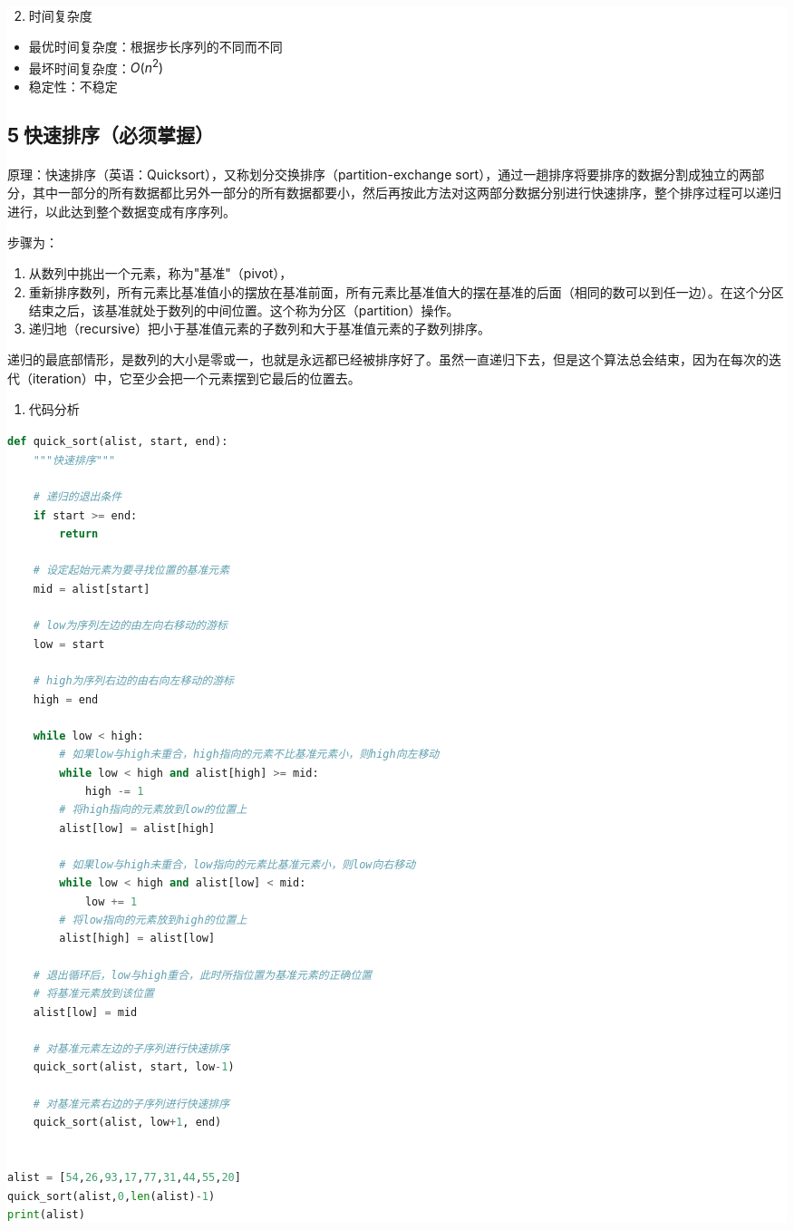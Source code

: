 2. 时间复杂度

- 最优时间复杂度：根据步长序列的不同而不同
- 最坏时间复杂度：$O(n^2)$
- 稳定性：不稳定

## 5 快速排序（必须掌握）

原理：快速排序（英语：Quicksort），又称划分交换排序（partition-exchange sort），通过一趟排序将要排序的数据分割成独立的两部分，其中一部分的所有数据都比另外一部分的所有数据都要小，然后再按此方法对这两部分数据分别进行快速排序，整个排序过程可以递归进行，以此达到整个数据变成有序序列。

步骤为：

1. 从数列中挑出一个元素，称为"基准"（pivot），
2. 重新排序数列，所有元素比基准值小的摆放在基准前面，所有元素比基准值大的摆在基准的后面（相同的数可以到任一边）。在这个分区结束之后，该基准就处于数列的中间位置。这个称为分区（partition）操作。
3. 递归地（recursive）把小于基准值元素的子数列和大于基准值元素的子数列排序。

递归的最底部情形，是数列的大小是零或一，也就是永远都已经被排序好了。虽然一直递归下去，但是这个算法总会结束，因为在每次的迭代（iteration）中，它至少会把一个元素摆到它最后的位置去。

1. 代码分析

```python
def quick_sort(alist, start, end):
    """快速排序"""

    # 递归的退出条件
    if start >= end:
        return

    # 设定起始元素为要寻找位置的基准元素
    mid = alist[start]

    # low为序列左边的由左向右移动的游标
    low = start

    # high为序列右边的由右向左移动的游标
    high = end

    while low < high:
        # 如果low与high未重合，high指向的元素不比基准元素小，则high向左移动
        while low < high and alist[high] >= mid:
            high -= 1
        # 将high指向的元素放到low的位置上
        alist[low] = alist[high]

        # 如果low与high未重合，low指向的元素比基准元素小，则low向右移动
        while low < high and alist[low] < mid:
            low += 1
        # 将low指向的元素放到high的位置上
        alist[high] = alist[low]

    # 退出循环后，low与high重合，此时所指位置为基准元素的正确位置
    # 将基准元素放到该位置
    alist[low] = mid

    # 对基准元素左边的子序列进行快速排序
    quick_sort(alist, start, low-1)

    # 对基准元素右边的子序列进行快速排序
    quick_sort(alist, low+1, end)


alist = [54,26,93,17,77,31,44,55,20]
quick_sort(alist,0,len(alist)-1)
print(alist)
```